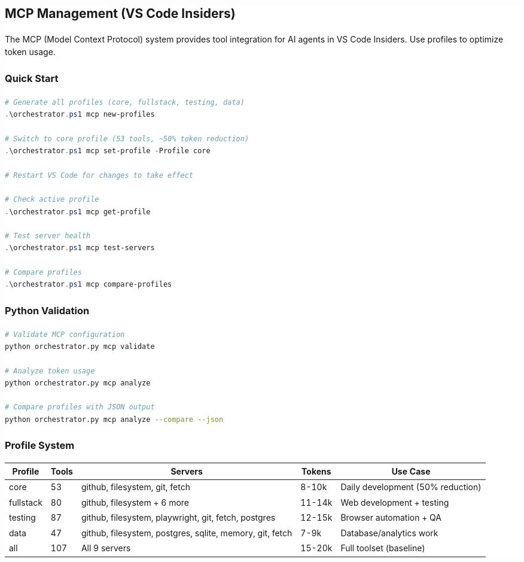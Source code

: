 ## MCP Management (VS Code Insiders)

The MCP (Model Context Protocol) system provides tool integration for AI agents in VS Code Insiders. Use profiles to optimize token usage.

### Quick Start

```powershell
# Generate all profiles (core, fullstack, testing, data)
.\orchestrator.ps1 mcp new-profiles

# Switch to core profile (53 tools, ~50% token reduction)
.\orchestrator.ps1 mcp set-profile -Profile core

# Restart VS Code for changes to take effect

# Check active profile
.\orchestrator.ps1 mcp get-profile

# Test server health
.\orchestrator.ps1 mcp test-servers

# Compare profiles
.\orchestrator.ps1 mcp compare-profiles
```

### Python Validation

```bash
# Validate MCP configuration
python orchestrator.py mcp validate

# Analyze token usage
python orchestrator.py mcp analyze

# Compare profiles with JSON output
python orchestrator.py mcp analyze --compare --json
```

### Profile System

| Profile | Tools | Servers | Tokens | Use Case |
|---------|-------|---------|--------|----------|
| core | 53 | github, filesystem, git, fetch | 8-10k | Daily development (50% reduction) |
| fullstack | 80 | github, filesystem + 6 more | 11-14k | Web development + testing |
| testing | 87 | github, filesystem, playwright, git, fetch, postgres | 12-15k | Browser automation + QA |
| data | 47 | github, filesystem, postgres, sqlite, memory, git, fetch | 7-9k | Database/analytics work |
| all | 107 | All 9 servers | 15-20k | Full toolset (baseline) |
